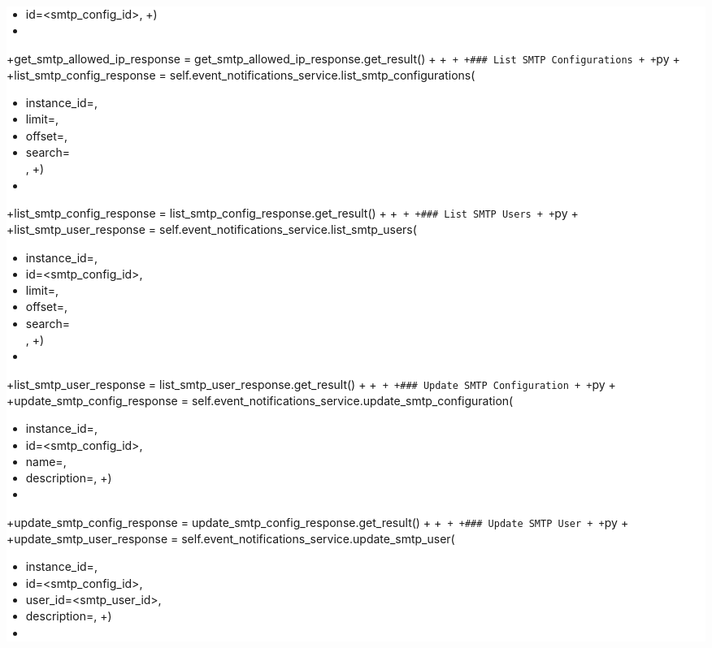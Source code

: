 +    id=<smtp_config_id>,
+)
+
+get_smtp_allowed_ip_response = get_smtp_allowed_ip_response.get_result()
+
+```
+
+### List SMTP Configurations
+
+```py
+
+list_smtp_config_response = self.event_notifications_service.list_smtp_configurations(
+    instance_id=<instance-id>,
+    limit=<limit>,
+    offset=<offset>,
+    search=<search>,
+)
+
+list_smtp_config_response = list_smtp_config_response.get_result()
+
+```
+
+### List SMTP Users
+
+```py
+
+list_smtp_user_response = self.event_notifications_service.list_smtp_users(
+    instance_id=<instance-id>,
+    id=<smtp_config_id>,
+    limit=<limit>,
+    offset=<offset>,
+    search=<search>,
+)
+
+list_smtp_user_response = list_smtp_user_response.get_result()
+
+```
+
+### Update SMTP Configuration
+
+```py
+
+update_smtp_config_response = self.event_notifications_service.update_smtp_configuration(
+    instance_id=<instance-id>,
+    id=<smtp_config_id>,
+    name=<smtp-name>,
+    description=<smtp-description>,
+)
+
+update_smtp_config_response = update_smtp_config_response.get_result()
+
+```
+
+### Update SMTP User
+
+```py
+
+update_smtp_user_response = self.event_notifications_service.update_smtp_user(
+    instance_id=<instance-id>,
+    id=<smtp_config_id>,
+    user_id=<smtp_user_id>,
+    description=<smtp-description>,
+)
+